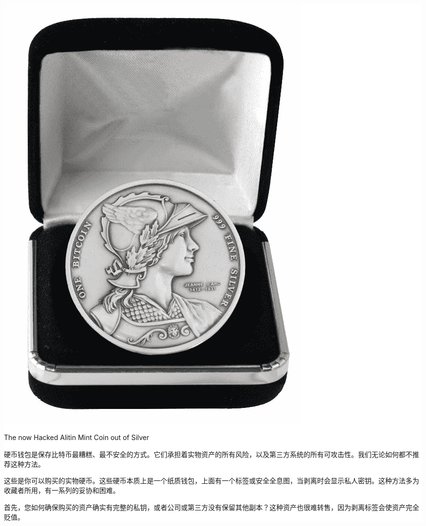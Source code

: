 ![](img/248aaab0fe04c1ea5d3871c7087d3e5b.png)

The now Hacked Alitin Mint Coin out of Silver

硬币钱包是保存比特币最糟糕、最不安全的方式。它们承担着实物资产的所有风险，以及第三方系统的所有可攻击性。我们无论如何都不推荐这种方法。

这些是你可以购买的实物硬币。这些硬币本质上是一个纸质钱包，上面有一个标签或安全全息图，当剥离时会显示私人密钥。这种方法多为收藏者所用，有一系列的妥协和困难。

首先，您如何确保购买的资产确实有完整的私钥，或者公司或第三方没有保留其他副本？这种资产也很难转售，因为剥离标签会使资产完全贬值。
